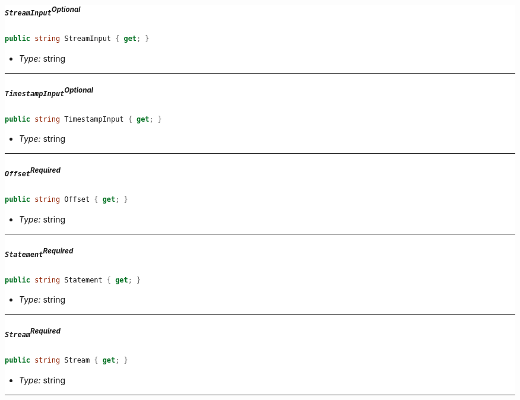 ##### `StreamInput`<sup>Optional</sup> <a name="StreamInput" id="@cdktf/provider-snowflake.streamOnTable.StreamOnTableAtOutputReference.property.streamInput"></a>

```csharp
public string StreamInput { get; }
```

- *Type:* string

---

##### `TimestampInput`<sup>Optional</sup> <a name="TimestampInput" id="@cdktf/provider-snowflake.streamOnTable.StreamOnTableAtOutputReference.property.timestampInput"></a>

```csharp
public string TimestampInput { get; }
```

- *Type:* string

---

##### `Offset`<sup>Required</sup> <a name="Offset" id="@cdktf/provider-snowflake.streamOnTable.StreamOnTableAtOutputReference.property.offset"></a>

```csharp
public string Offset { get; }
```

- *Type:* string

---

##### `Statement`<sup>Required</sup> <a name="Statement" id="@cdktf/provider-snowflake.streamOnTable.StreamOnTableAtOutputReference.property.statement"></a>

```csharp
public string Statement { get; }
```

- *Type:* string

---

##### `Stream`<sup>Required</sup> <a name="Stream" id="@cdktf/provider-snowflake.streamOnTable.StreamOnTableAtOutputReference.property.stream"></a>

```csharp
public string Stream { get; }
```

- *Type:* string

---
